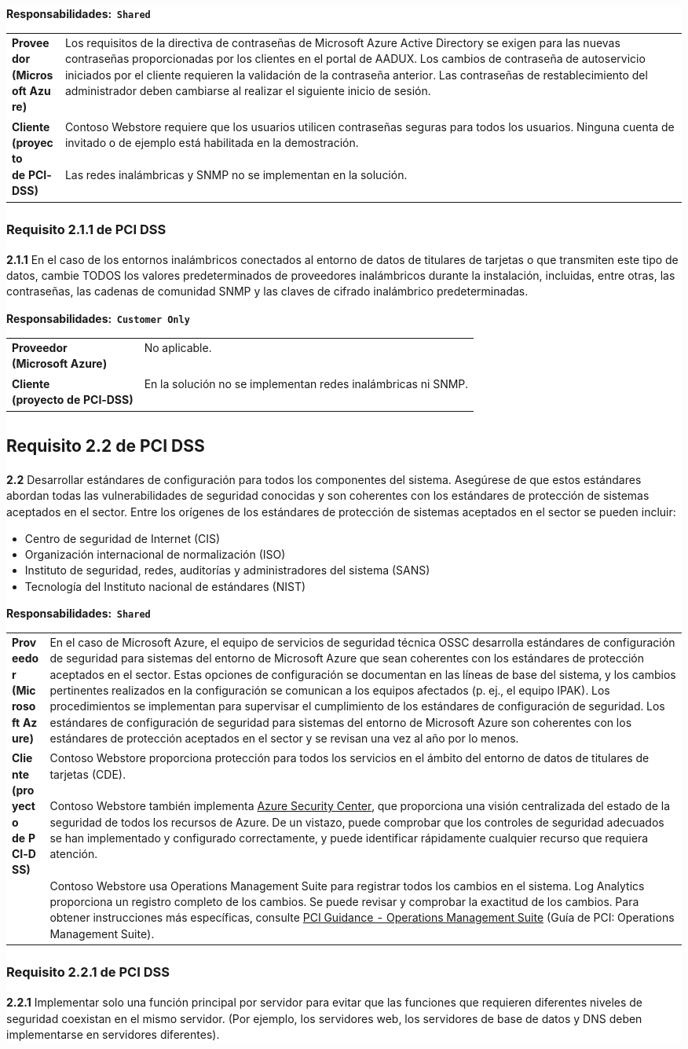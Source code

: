 **Responsabilidades:&nbsp;&nbsp;`Shared`**

|||
|---|---|
| **Proveedor<br />(Microsoft&nbsp;Azure)** | Los requisitos de la directiva de contraseñas de Microsoft Azure Active Directory se exigen para las nuevas contraseñas proporcionadas por los clientes en el portal de AADUX. Los cambios de contraseña de autoservicio iniciados por el cliente requieren la validación de la contraseña anterior. Las contraseñas de restablecimiento del administrador deben cambiarse al realizar el siguiente inicio de sesión. |
| **Cliente<br />(proyecto de&nbsp;PCI&#8209;DSS)** | Contoso Webstore requiere que los usuarios utilicen contraseñas seguras para todos los usuarios. Ninguna cuenta de invitado o de ejemplo está habilitada en la demostración.<br /><br />Las redes inalámbricas y SNMP no se implementan en la solución.|



### <a name="pci-dss-requirement-211"></a>Requisito 2.1.1 de PCI DSS

**2.1.1** En el caso de los entornos inalámbricos conectados al entorno de datos de titulares de tarjetas o que transmiten este tipo de datos, cambie TODOS los valores predeterminados de proveedores inalámbricos durante la instalación, incluidas, entre otras, las contraseñas, las cadenas de comunidad SNMP y las claves de cifrado inalámbrico predeterminadas.

**Responsabilidades:&nbsp;&nbsp;`Customer Only`**

|||
|---|---|
| **Proveedor<br />(Microsoft&nbsp;Azure)** | No aplicable. |
| **Cliente<br />(proyecto de&nbsp;PCI&#8209;DSS)** | En la solución no se implementan redes inalámbricas ni SNMP.|



## <a name="pci-dss-requirement-22"></a>Requisito 2.2 de PCI DSS

**2.2** Desarrollar estándares de configuración para todos los componentes del sistema. Asegúrese de que estos estándares abordan todas las vulnerabilidades de seguridad conocidas y son coherentes con los estándares de protección de sistemas aceptados en el sector.
Entre los orígenes de los estándares de protección de sistemas aceptados en el sector se pueden incluir:
- Centro de seguridad de Internet (CIS)
- Organización internacional de normalización (ISO)
- Instituto de seguridad, redes, auditorías y administradores del sistema (SANS)
- Tecnología del Instituto nacional de estándares (NIST)

**Responsabilidades:&nbsp;&nbsp;`Shared`**

|||
|---|---|
| **Proveedor<br />(Microsoft&nbsp;Azure)** | En el caso de Microsoft Azure, el equipo de servicios de seguridad técnica OSSC desarrolla estándares de configuración de seguridad para sistemas del entorno de Microsoft Azure que sean coherentes con los estándares de protección aceptados en el sector. Estas opciones de configuración se documentan en las líneas de base del sistema, y los cambios pertinentes realizados en la configuración se comunican a los equipos afectados (p. ej., el equipo IPAK). Los procedimientos se implementan para supervisar el cumplimiento de los estándares de configuración de seguridad. Los estándares de configuración de seguridad para sistemas del entorno de Microsoft Azure son coherentes con los estándares de protección aceptados en el sector y se revisan una vez al año por lo menos. |
| **Cliente<br />(proyecto de&nbsp;PCI&#8209;DSS)** | Contoso Webstore proporciona protección para todos los servicios en el ámbito del entorno de datos de titulares de tarjetas (CDE). <br /><br />Contoso Webstore también implementa [Azure Security Center](https://azure.microsoft.com/services/security-center/), que proporciona una visión centralizada del estado de la seguridad de todos los recursos de Azure. De un vistazo, puede comprobar que los controles de seguridad adecuados se han implementado y configurado correctamente, y puede identificar rápidamente cualquier recurso que requiera atención.<br /><br />Contoso Webstore usa Operations Management Suite para registrar todos los cambios en el sistema. Log Analytics proporciona un registro completo de los cambios. Se puede revisar y comprobar la exactitud de los cambios. Para obtener instrucciones más específicas, consulte [PCI Guidance - Operations Management Suite](payment-processing-blueprint.md#logging-and-auditing) (Guía de PCI: Operations Management Suite).|



### <a name="pci-dss-requirement-221"></a>Requisito 2.2.1 de PCI DSS

**2.2.1** Implementar solo una función principal por servidor para evitar que las funciones que requieren diferentes niveles de seguridad coexistan en el mismo servidor. (Por ejemplo, los servidores web, los servidores de base de datos y DNS deben implementarse en servidores diferentes). 
